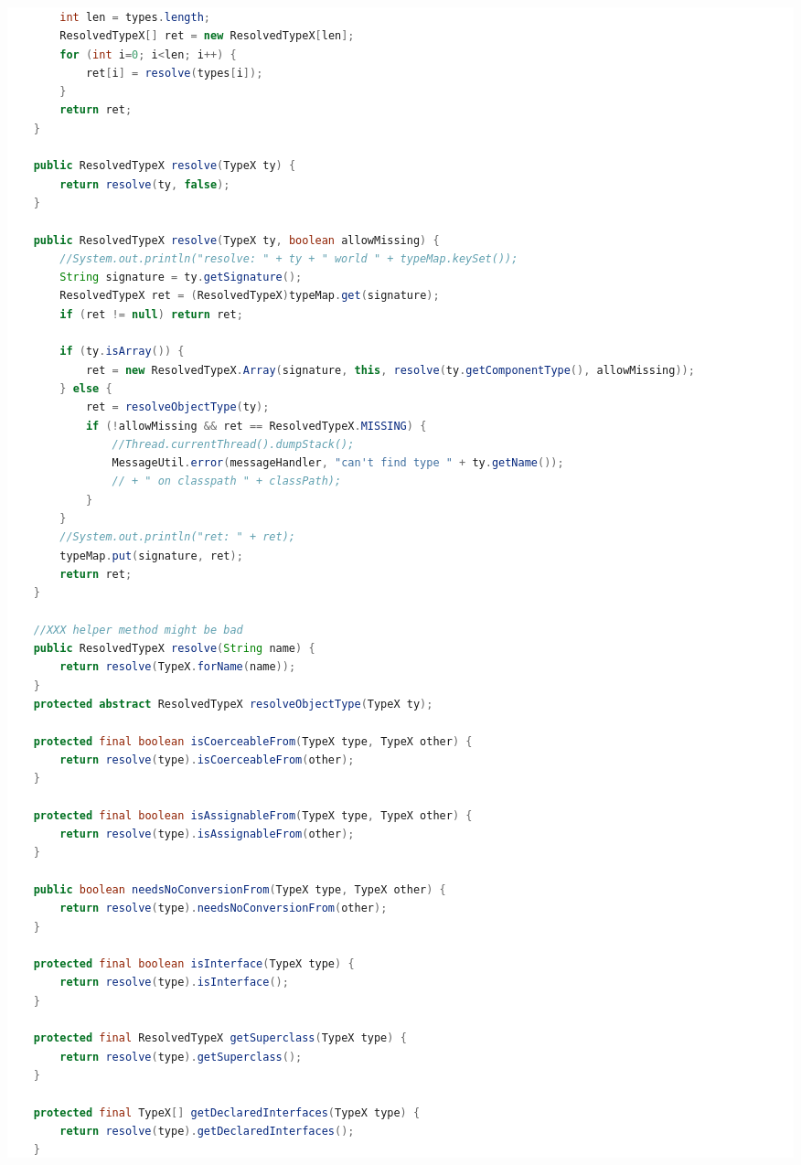 ```java
        int len = types.length;
        ResolvedTypeX[] ret = new ResolvedTypeX[len];
        for (int i=0; i<len; i++) {
            ret[i] = resolve(types[i]);
        }
        return ret;
    }
    
    public ResolvedTypeX resolve(TypeX ty) {
    	return resolve(ty, false);
    }

    public ResolvedTypeX resolve(TypeX ty, boolean allowMissing) {
    	//System.out.println("resolve: " + ty + " world " + typeMap.keySet());
        String signature = ty.getSignature();
        ResolvedTypeX ret = (ResolvedTypeX)typeMap.get(signature);
        if (ret != null) return ret;
        
        if (ty.isArray()) {
            ret = new ResolvedTypeX.Array(signature, this, resolve(ty.getComponentType(), allowMissing));
        } else {
            ret = resolveObjectType(ty);
            if (!allowMissing && ret == ResolvedTypeX.MISSING) {
            	//Thread.currentThread().dumpStack();
                MessageUtil.error(messageHandler, "can't find type " + ty.getName());
                // + " on classpath " + classPath);
            }
        }
        //System.out.println("ret: " + ret);
        typeMap.put(signature, ret);
        return ret;
    }
    
    //XXX helper method might be bad
    public ResolvedTypeX resolve(String name) {
    	return resolve(TypeX.forName(name));
    }
    protected abstract ResolvedTypeX resolveObjectType(TypeX ty);

    protected final boolean isCoerceableFrom(TypeX type, TypeX other) {
        return resolve(type).isCoerceableFrom(other);
    }

    protected final boolean isAssignableFrom(TypeX type, TypeX other) {
        return resolve(type).isAssignableFrom(other);
    }

    public boolean needsNoConversionFrom(TypeX type, TypeX other) {
        return resolve(type).needsNoConversionFrom(other);
    }
    
    protected final boolean isInterface(TypeX type) {
        return resolve(type).isInterface();
    }

    protected final ResolvedTypeX getSuperclass(TypeX type) {
        return resolve(type).getSuperclass();
    }

    protected final TypeX[] getDeclaredInterfaces(TypeX type) {
        return resolve(type).getDeclaredInterfaces();
    }
```